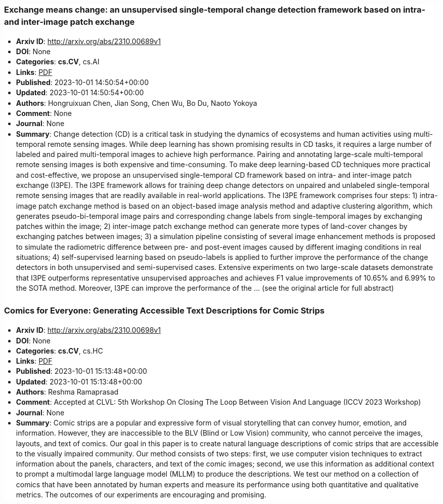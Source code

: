 

### Exchange means change: an unsupervised single-temporal change detection framework based on intra- and inter-image patch exchange
- **Arxiv ID**: http://arxiv.org/abs/2310.00689v1
- **DOI**: None
- **Categories**: **cs.CV**, cs.AI
- **Links**: [PDF](http://arxiv.org/pdf/2310.00689v1)
- **Published**: 2023-10-01 14:50:54+00:00
- **Updated**: 2023-10-01 14:50:54+00:00
- **Authors**: Hongruixuan Chen, Jian Song, Chen Wu, Bo Du, Naoto Yokoya
- **Comment**: None
- **Journal**: None
- **Summary**: Change detection (CD) is a critical task in studying the dynamics of ecosystems and human activities using multi-temporal remote sensing images. While deep learning has shown promising results in CD tasks, it requires a large number of labeled and paired multi-temporal images to achieve high performance. Pairing and annotating large-scale multi-temporal remote sensing images is both expensive and time-consuming. To make deep learning-based CD techniques more practical and cost-effective, we propose an unsupervised single-temporal CD framework based on intra- and inter-image patch exchange (I3PE). The I3PE framework allows for training deep change detectors on unpaired and unlabeled single-temporal remote sensing images that are readily available in real-world applications. The I3PE framework comprises four steps: 1) intra-image patch exchange method is based on an object-based image analysis method and adaptive clustering algorithm, which generates pseudo-bi-temporal image pairs and corresponding change labels from single-temporal images by exchanging patches within the image; 2) inter-image patch exchange method can generate more types of land-cover changes by exchanging patches between images; 3) a simulation pipeline consisting of several image enhancement methods is proposed to simulate the radiometric difference between pre- and post-event images caused by different imaging conditions in real situations; 4) self-supervised learning based on pseudo-labels is applied to further improve the performance of the change detectors in both unsupervised and semi-supervised cases. Extensive experiments on two large-scale datasets demonstrate that I3PE outperforms representative unsupervised approaches and achieves F1 value improvements of 10.65% and 6.99% to the SOTA method. Moreover, I3PE can improve the performance of the ... (see the original article for full abstract)



### Comics for Everyone: Generating Accessible Text Descriptions for Comic Strips
- **Arxiv ID**: http://arxiv.org/abs/2310.00698v1
- **DOI**: None
- **Categories**: **cs.CV**, cs.HC
- **Links**: [PDF](http://arxiv.org/pdf/2310.00698v1)
- **Published**: 2023-10-01 15:13:48+00:00
- **Updated**: 2023-10-01 15:13:48+00:00
- **Authors**: Reshma Ramaprasad
- **Comment**: Accepted at CLVL: 5th Workshop On Closing The Loop Between Vision And
  Language (ICCV 2023 Workshop)
- **Journal**: None
- **Summary**: Comic strips are a popular and expressive form of visual storytelling that can convey humor, emotion, and information. However, they are inaccessible to the BLV (Blind or Low Vision) community, who cannot perceive the images, layouts, and text of comics. Our goal in this paper is to create natural language descriptions of comic strips that are accessible to the visually impaired community. Our method consists of two steps: first, we use computer vision techniques to extract information about the panels, characters, and text of the comic images; second, we use this information as additional context to prompt a multimodal large language model (MLLM) to produce the descriptions. We test our method on a collection of comics that have been annotated by human experts and measure its performance using both quantitative and qualitative metrics. The outcomes of our experiments are encouraging and promising.
